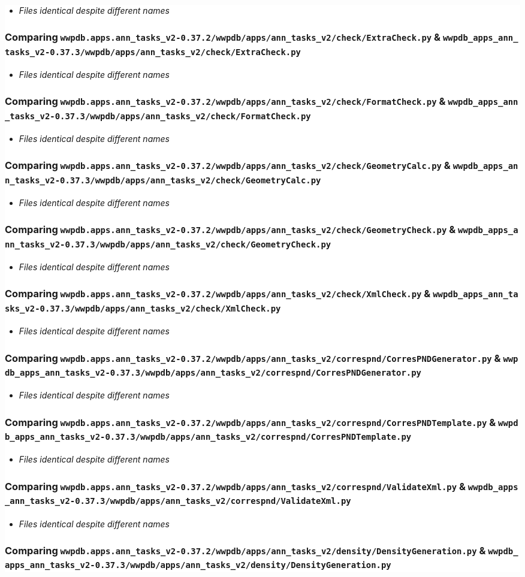  * *Files identical despite different names*

### Comparing `wwpdb.apps.ann_tasks_v2-0.37.2/wwpdb/apps/ann_tasks_v2/check/ExtraCheck.py` & `wwpdb_apps_ann_tasks_v2-0.37.3/wwpdb/apps/ann_tasks_v2/check/ExtraCheck.py`

 * *Files identical despite different names*

### Comparing `wwpdb.apps.ann_tasks_v2-0.37.2/wwpdb/apps/ann_tasks_v2/check/FormatCheck.py` & `wwpdb_apps_ann_tasks_v2-0.37.3/wwpdb/apps/ann_tasks_v2/check/FormatCheck.py`

 * *Files identical despite different names*

### Comparing `wwpdb.apps.ann_tasks_v2-0.37.2/wwpdb/apps/ann_tasks_v2/check/GeometryCalc.py` & `wwpdb_apps_ann_tasks_v2-0.37.3/wwpdb/apps/ann_tasks_v2/check/GeometryCalc.py`

 * *Files identical despite different names*

### Comparing `wwpdb.apps.ann_tasks_v2-0.37.2/wwpdb/apps/ann_tasks_v2/check/GeometryCheck.py` & `wwpdb_apps_ann_tasks_v2-0.37.3/wwpdb/apps/ann_tasks_v2/check/GeometryCheck.py`

 * *Files identical despite different names*

### Comparing `wwpdb.apps.ann_tasks_v2-0.37.2/wwpdb/apps/ann_tasks_v2/check/XmlCheck.py` & `wwpdb_apps_ann_tasks_v2-0.37.3/wwpdb/apps/ann_tasks_v2/check/XmlCheck.py`

 * *Files identical despite different names*

### Comparing `wwpdb.apps.ann_tasks_v2-0.37.2/wwpdb/apps/ann_tasks_v2/correspnd/CorresPNDGenerator.py` & `wwpdb_apps_ann_tasks_v2-0.37.3/wwpdb/apps/ann_tasks_v2/correspnd/CorresPNDGenerator.py`

 * *Files identical despite different names*

### Comparing `wwpdb.apps.ann_tasks_v2-0.37.2/wwpdb/apps/ann_tasks_v2/correspnd/CorresPNDTemplate.py` & `wwpdb_apps_ann_tasks_v2-0.37.3/wwpdb/apps/ann_tasks_v2/correspnd/CorresPNDTemplate.py`

 * *Files identical despite different names*

### Comparing `wwpdb.apps.ann_tasks_v2-0.37.2/wwpdb/apps/ann_tasks_v2/correspnd/ValidateXml.py` & `wwpdb_apps_ann_tasks_v2-0.37.3/wwpdb/apps/ann_tasks_v2/correspnd/ValidateXml.py`

 * *Files identical despite different names*

### Comparing `wwpdb.apps.ann_tasks_v2-0.37.2/wwpdb/apps/ann_tasks_v2/density/DensityGeneration.py` & `wwpdb_apps_ann_tasks_v2-0.37.3/wwpdb/apps/ann_tasks_v2/density/DensityGeneration.py`
